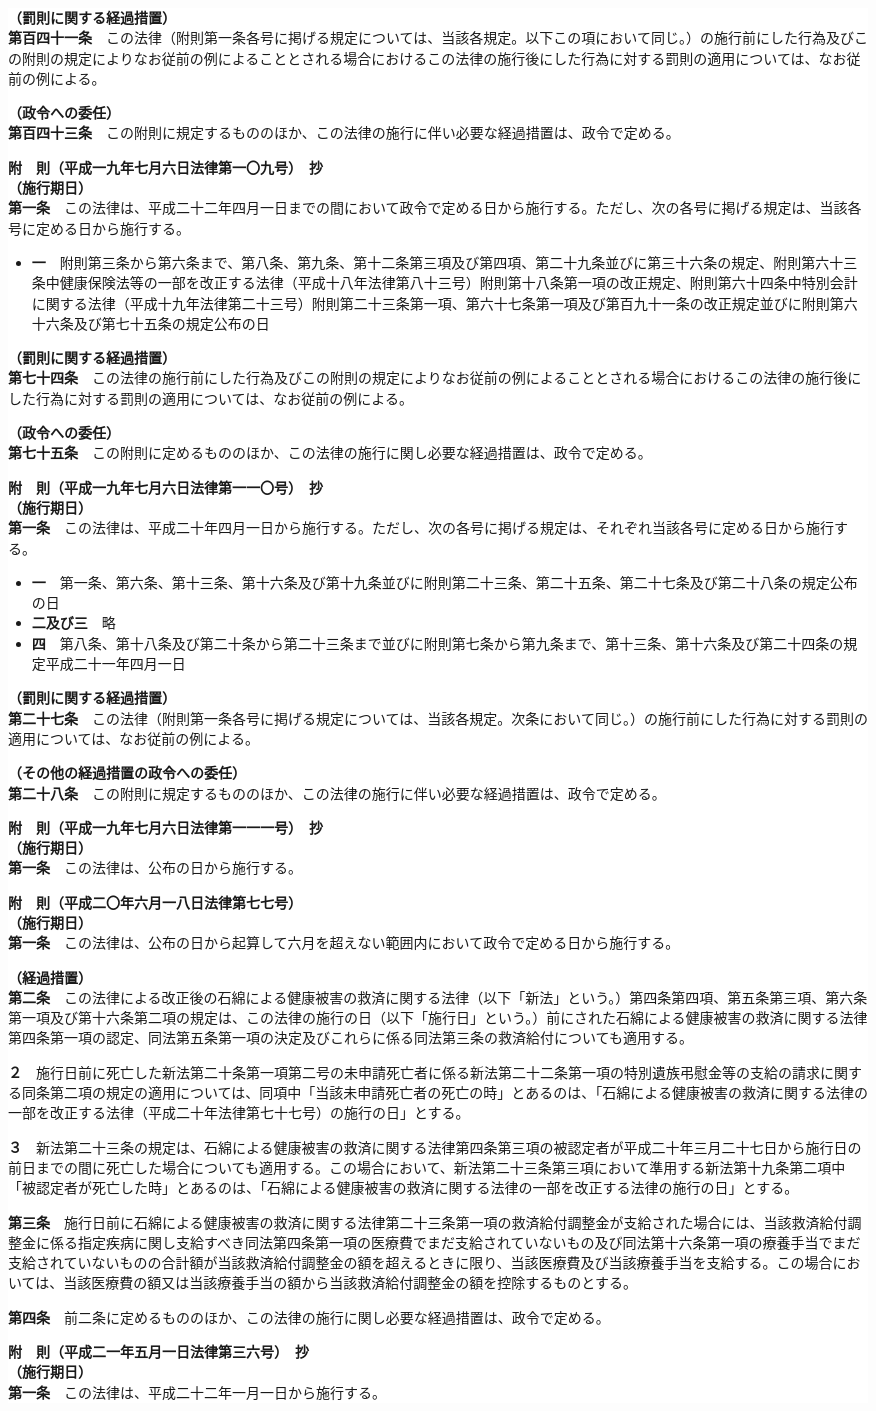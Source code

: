 **（罰則に関する経過措置）**  
**第百四十一条**　この法律（附則第一条各号に掲げる規定については、当該各規定。以下この項において同じ。）の施行前にした行為及びこの附則の規定によりなお従前の例によることとされる場合におけるこの法律の施行後にした行為に対する罰則の適用については、なお従前の例による。  
  
**（政令への委任）**  
**第百四十三条**　この附則に規定するもののほか、この法律の施行に伴い必要な経過措置は、政令で定める。  
  
**附　則（平成一九年七月六日法律第一〇九号）　抄**  
**（施行期日）**  
**第一条**　この法律は、平成二十二年四月一日までの間において政令で定める日から施行する。ただし、次の各号に掲げる規定は、当該各号に定める日から施行する。  
* **一**　附則第三条から第六条まで、第八条、第九条、第十二条第三項及び第四項、第二十九条並びに第三十六条の規定、附則第六十三条中健康保険法等の一部を改正する法律（平成十八年法律第八十三号）附則第十八条第一項の改正規定、附則第六十四条中特別会計に関する法律（平成十九年法律第二十三号）附則第二十三条第一項、第六十七条第一項及び第百九十一条の改正規定並びに附則第六十六条及び第七十五条の規定公布の日  
  
**（罰則に関する経過措置）**  
**第七十四条**　この法律の施行前にした行為及びこの附則の規定によりなお従前の例によることとされる場合におけるこの法律の施行後にした行為に対する罰則の適用については、なお従前の例による。  
  
**（政令への委任）**  
**第七十五条**　この附則に定めるもののほか、この法律の施行に関し必要な経過措置は、政令で定める。  
  
**附　則（平成一九年七月六日法律第一一〇号）　抄**  
**（施行期日）**  
**第一条**　この法律は、平成二十年四月一日から施行する。ただし、次の各号に掲げる規定は、それぞれ当該各号に定める日から施行する。  
* **一**　第一条、第六条、第十三条、第十六条及び第十九条並びに附則第二十三条、第二十五条、第二十七条及び第二十八条の規定公布の日  
* **二及び三**　略  
* **四**　第八条、第十八条及び第二十条から第二十三条まで並びに附則第七条から第九条まで、第十三条、第十六条及び第二十四条の規定平成二十一年四月一日  
  
**（罰則に関する経過措置）**  
**第二十七条**　この法律（附則第一条各号に掲げる規定については、当該各規定。次条において同じ。）の施行前にした行為に対する罰則の適用については、なお従前の例による。  
  
**（その他の経過措置の政令への委任）**  
**第二十八条**　この附則に規定するもののほか、この法律の施行に伴い必要な経過措置は、政令で定める。  
  
**附　則（平成一九年七月六日法律第一一一号）　抄**  
**（施行期日）**  
**第一条**　この法律は、公布の日から施行する。  
  
**附　則（平成二〇年六月一八日法律第七七号）**  
**（施行期日）**  
**第一条**　この法律は、公布の日から起算して六月を超えない範囲内において政令で定める日から施行する。  
  
**（経過措置）**  
**第二条**　この法律による改正後の石綿による健康被害の救済に関する法律（以下「新法」という。）第四条第四項、第五条第三項、第六条第一項及び第十六条第二項の規定は、この法律の施行の日（以下「施行日」という。）前にされた石綿による健康被害の救済に関する法律第四条第一項の認定、同法第五条第一項の決定及びこれらに係る同法第三条の救済給付についても適用する。  
  
**２**　施行日前に死亡した新法第二十条第一項第二号の未申請死亡者に係る新法第二十二条第一項の特別遺族弔慰金等の支給の請求に関する同条第二項の規定の適用については、同項中「当該未申請死亡者の死亡の時」とあるのは、「石綿による健康被害の救済に関する法律の一部を改正する法律（平成二十年法律第七十七号）の施行の日」とする。  
  
**３**　新法第二十三条の規定は、石綿による健康被害の救済に関する法律第四条第三項の被認定者が平成二十年三月二十七日から施行日の前日までの間に死亡した場合についても適用する。この場合において、新法第二十三条第三項において準用する新法第十九条第二項中「被認定者が死亡した時」とあるのは、「石綿による健康被害の救済に関する法律の一部を改正する法律の施行の日」とする。  
  
**第三条**　施行日前に石綿による健康被害の救済に関する法律第二十三条第一項の救済給付調整金が支給された場合には、当該救済給付調整金に係る指定疾病に関し支給すべき同法第四条第一項の医療費でまだ支給されていないもの及び同法第十六条第一項の療養手当でまだ支給されていないものの合計額が当該救済給付調整金の額を超えるときに限り、当該医療費及び当該療養手当を支給する。この場合においては、当該医療費の額又は当該療養手当の額から当該救済給付調整金の額を控除するものとする。  
  
**第四条**　前二条に定めるもののほか、この法律の施行に関し必要な経過措置は、政令で定める。  
  
**附　則（平成二一年五月一日法律第三六号）　抄**  
**（施行期日）**  
**第一条**　この法律は、平成二十二年一月一日から施行する。  
  